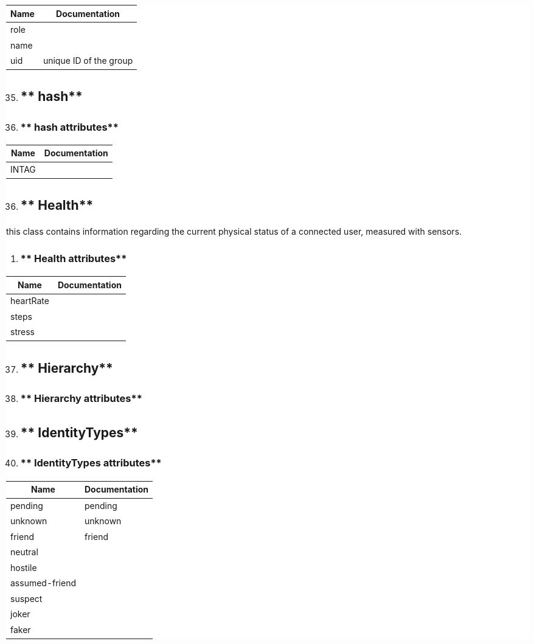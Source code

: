 | **Name** | **Documentation**      |
| -------- | ---------------------- |
| role     |                        |
| name     |                        |
| uid      | unique ID of the group |

35. ## ** hash**

  


1. ### ** hash attributes**

| **Name** | **Documentation** |
| -------- | ----------------- |
| INTAG    |                   |

36. ## ** Health**

this class contains information regarding the current physical status of a connected user, measured with sensors.

1. ### ** Health attributes**

| **Name**  | **Documentation** |
| --------- | ----------------- |
| heartRate |                   |
| steps     |                   |
| stress    |                   |

37. ## ** Hierarchy**

  


1. ### ** Hierarchy attributes**


38. ## ** IdentityTypes**

  


1. ### ** IdentityTypes attributes**

| **Name**       | **Documentation** |
| -------------- | ----------------- |
| pending        | pending           |
| unknown        | unknown           |
| friend         | friend            |
| neutral        |                   |
| hostile        |                   |
| assumed-friend |                   |
| suspect        |                   |
| joker          |                   |
| faker          |                   |
